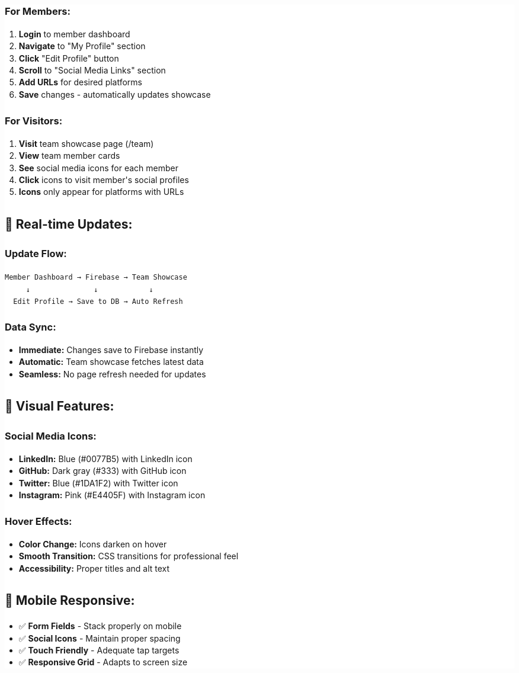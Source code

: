 ### **For Members:**
1. **Login** to member dashboard
2. **Navigate** to "My Profile" section
3. **Click** "Edit Profile" button
4. **Scroll** to "Social Media Links" section
5. **Add URLs** for desired platforms
6. **Save** changes - automatically updates showcase

### **For Visitors:**
1. **Visit** team showcase page (/team)
2. **View** team member cards
3. **See** social media icons for each member
4. **Click** icons to visit member's social profiles
5. **Icons** only appear for platforms with URLs

## 🔄 **Real-time Updates:**

### **Update Flow:**
```
Member Dashboard → Firebase → Team Showcase
     ↓               ↓            ↓
  Edit Profile → Save to DB → Auto Refresh
```

### **Data Sync:**
- **Immediate:** Changes save to Firebase instantly
- **Automatic:** Team showcase fetches latest data
- **Seamless:** No page refresh needed for updates

## 🎨 **Visual Features:**

### **Social Media Icons:**
- **LinkedIn:** Blue (#0077B5) with LinkedIn icon
- **GitHub:** Dark gray (#333) with GitHub icon  
- **Twitter:** Blue (#1DA1F2) with Twitter icon
- **Instagram:** Pink (#E4405F) with Instagram icon

### **Hover Effects:**
- **Color Change:** Icons darken on hover
- **Smooth Transition:** CSS transitions for professional feel
- **Accessibility:** Proper titles and alt text

## 📱 **Mobile Responsive:**
- ✅ **Form Fields** - Stack properly on mobile
- ✅ **Social Icons** - Maintain proper spacing
- ✅ **Touch Friendly** - Adequate tap targets
- ✅ **Responsive Grid** - Adapts to screen size
